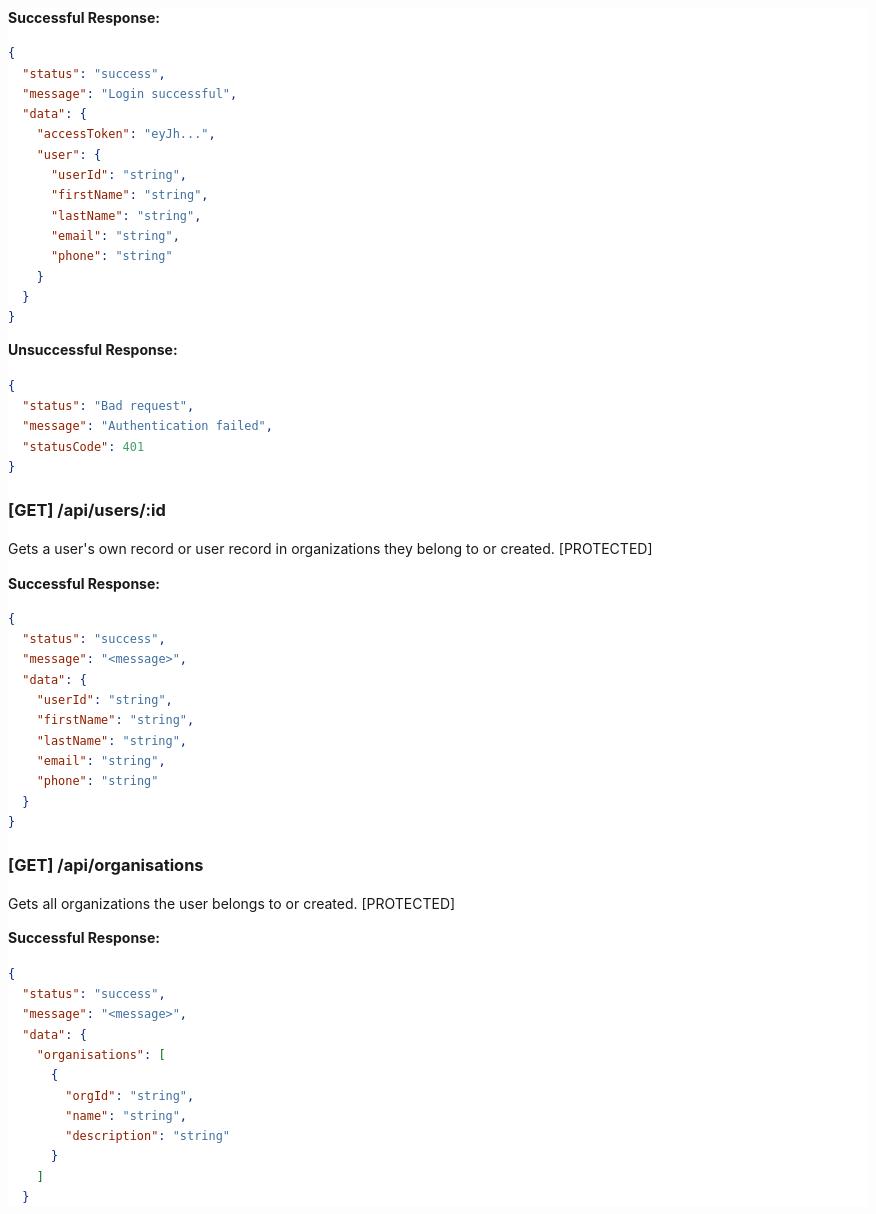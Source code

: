 **Successful Response:**

```json
{
  "status": "success",
  "message": "Login successful",
  "data": {
    "accessToken": "eyJh...",
    "user": {
      "userId": "string",
      "firstName": "string",
      "lastName": "string",
      "email": "string",
      "phone": "string"
    }
  }
}
```

**Unsuccessful Response:**

```json
{
  "status": "Bad request",
  "message": "Authentication failed",
  "statusCode": 401
}
```

### [GET] /api/users/:id

Gets a user's own record or user record in organizations they belong to or created. [PROTECTED]

**Successful Response:**

```json
{
  "status": "success",
  "message": "<message>",
  "data": {
    "userId": "string",
    "firstName": "string",
    "lastName": "string",
    "email": "string",
    "phone": "string"
  }
}
```

### [GET] /api/organisations

Gets all organizations the user belongs to or created. [PROTECTED]

**Successful Response:**

```json
{
  "status": "success",
  "message": "<message>",
  "data": {
    "organisations": [
      {
        "orgId": "string",
        "name": "string",
        "description": "string"
      }
    ]
  }
```